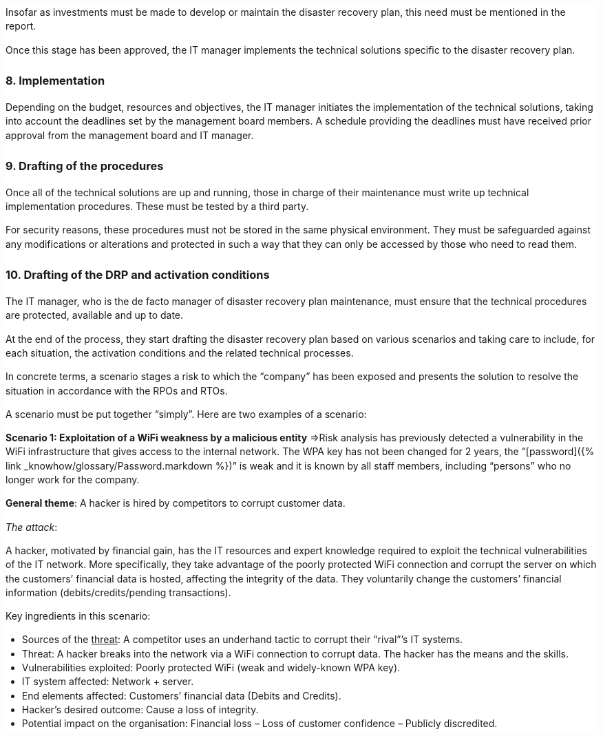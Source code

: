 Insofar as investments must be made to develop or maintain the disaster recovery plan, this need must be mentioned in the report.

Once this stage has been approved, the IT manager implements the technical solutions specific to the disaster recovery plan.

### 8. Implementation
Depending on the budget, resources and objectives, the IT manager initiates the implementation of the technical solutions, taking into account the deadlines set by the management board members. A schedule providing the deadlines must have received prior approval from the management board and IT manager.

### 9. Drafting of the procedures
Once all of the technical solutions are up and running, those in charge of their maintenance must write up technical implementation procedures. These must be tested by a third party.

For security reasons, these procedures must not be stored in the same physical environment. They must be safeguarded against any modifications or alterations and protected in such a way that they can only be accessed by those who need to read them.

### 10. Drafting of the DRP and activation conditions
The IT manager, who is the de facto manager of disaster recovery plan maintenance, must ensure that the technical procedures are protected, available and up to date.

At the end of the process, they start drafting the disaster recovery plan based on various scenarios and taking care to include, for each situation, the activation conditions and the related technical processes.

In concrete terms, a scenario stages a risk to which the “company” has been exposed and presents the solution to resolve the situation in accordance with the RPOs and RTOs.

A scenario must be put together “simply”. Here are two examples of a scenario:

**Scenario 1: Exploitation of a WiFi weakness by a malicious entity**
=>Risk analysis has previously detected a vulnerability in the WiFi infrastructure that gives access to the internal network. The WPA key has not been changed for 2 years, the “[password]({% link _knowhow/glossary/Password.markdown %})” is weak and it is known by all staff members, including “persons” who no longer work for the company.

**General theme**: A hacker is hired by competitors to corrupt customer data.

*The attack*:

A hacker, motivated by financial gain, has the IT resources and expert knowledge required to exploit the technical vulnerabilities of the IT network. More specifically, they take advantage of the poorly protected WiFi connection and corrupt the server on which the customers’ financial data is hosted, affecting the integrity of the data. They voluntarily change the customers’ financial information (debits/credits/pending transactions).

Key ingredients in this scenario:

* Sources of the [threat](-): A competitor uses an underhand tactic to corrupt their “rival”’s IT systems.
* Threat: A hacker breaks into the network via a WiFi connection to corrupt data. The hacker has the means and the skills.
* Vulnerabilities exploited: Poorly protected WiFi (weak and widely-known WPA key).
* IT system affected: Network + server.
* End elements affected: Customers’ financial data (Debits and Credits).
* Hacker’s desired outcome: Cause a loss of integrity.
* Potential impact on the organisation: Financial loss – Loss of customer confidence – Publicly discredited.
